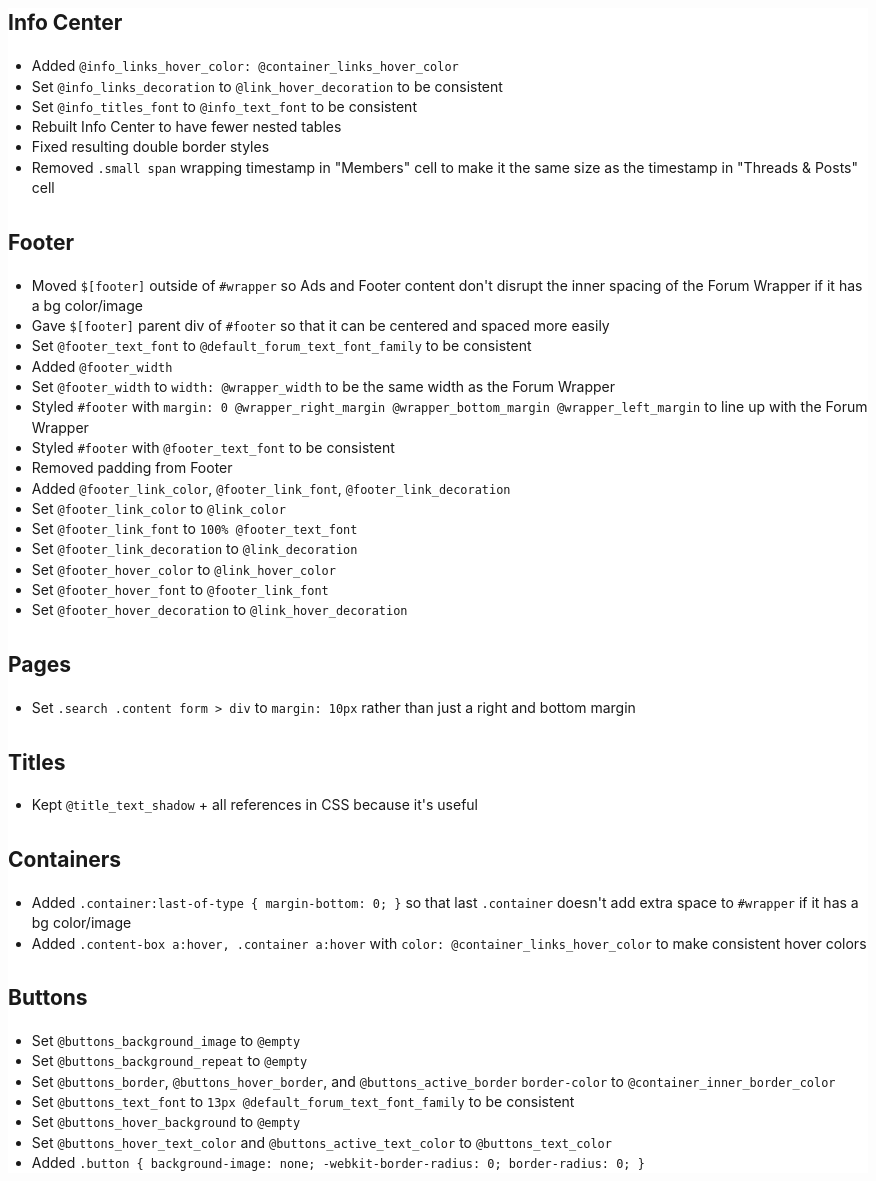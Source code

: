 ## Info Center
- Added `@info_links_hover_color: @container_links_hover_color`
- Set `@info_links_decoration` to `@link_hover_decoration` to be consistent
- Set `@info_titles_font` to `@info_text_font` to be consistent
- Rebuilt Info Center to have fewer nested tables
- Fixed resulting double border styles
- Removed `.small span` wrapping timestamp in "Members" cell to make it the same size as the timestamp in "Threads & Posts" cell

## Footer
- Moved `$[footer]` outside of `#wrapper` so Ads and Footer content don't disrupt the inner spacing of the Forum Wrapper if it has a bg color/image
- Gave `$[footer]` parent div of `#footer` so that it can be centered and spaced more easily
- Set `@footer_text_font` to `@default_forum_text_font_family` to be consistent
- Added `@footer_width`
- Set `@footer_width` to `width: @wrapper_width` to be the same width as the Forum Wrapper
- Styled `#footer` with `margin: 0 @wrapper_right_margin @wrapper_bottom_margin @wrapper_left_margin` to line up with the Forum Wrapper
- Styled `#footer` with `@footer_text_font` to be consistent
- Removed padding from Footer
- Added `@footer_link_color`, `@footer_link_font`, `@footer_link_decoration`
- Set `@footer_link_color` to `@link_color`
- Set `@footer_link_font` to `100% @footer_text_font`
- Set `@footer_link_decoration` to `@link_decoration`
- Set `@footer_hover_color` to `@link_hover_color`
- Set `@footer_hover_font` to `@footer_link_font`
- Set `@footer_hover_decoration` to `@link_hover_decoration`

## Pages
- Set `.search .content form > div` to `margin: 10px` rather than just a right and bottom margin

## Titles
- Kept `@title_text_shadow` + all references in CSS because it's useful

## Containers
- Added `.container:last-of-type { margin-bottom: 0; }` so that last `.container` doesn't add extra space to `#wrapper` if it has a bg color/image
- Added `.content-box a:hover, .container a:hover` with `color: @container_links_hover_color` to make consistent hover colors

## Buttons
- Set `@buttons_background_image` to `@empty`
- Set `@buttons_background_repeat` to `@empty`
- Set `@buttons_border`, `@buttons_hover_border`, and `@buttons_active_border` `border-color` to `@container_inner_border_color`
- Set `@buttons_text_font` to `13px @default_forum_text_font_family` to be consistent
- Set `@buttons_hover_background` to `@empty`
- Set `@buttons_hover_text_color` and `@buttons_active_text_color` to `@buttons_text_color`
- Added `.button { background-image: none; -webkit-border-radius: 0; border-radius: 0; }`
